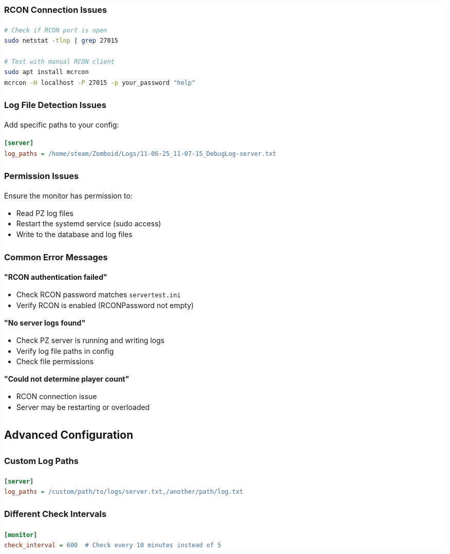 ### RCON Connection Issues
```bash
# Check if RCON port is open
sudo netstat -tlnp | grep 27015

# Test with manual RCON client
sudo apt install mcrcon
mcrcon -H localhost -P 27015 -p your_password "help"
```

### Log File Detection Issues
Add specific paths to your config:
```ini
[server]
log_paths = /home/steam/Zomboid/Logs/11-06-25_11-07-15_DebugLog-server.txt
```

### Permission Issues
Ensure the monitor has permission to:
- Read PZ log files
- Restart the systemd service (sudo access)
- Write to the database and log files

### Common Error Messages

**"RCON authentication failed"**
- Check RCON password matches `servertest.ini`
- Verify RCON is enabled (RCONPassword not empty)

**"No server logs found"**
- Check PZ server is running and writing logs
- Verify log file paths in config
- Check file permissions

**"Could not determine player count"**
- RCON connection issue
- Server may be restarting or overloaded

## Advanced Configuration

### Custom Log Paths
```ini
[server]
log_paths = /custom/path/to/logs/server.txt,/another/path/log.txt
```

### Different Check Intervals
```ini
[monitor]
check_interval = 600  # Check every 10 minutes instead of 5
```
